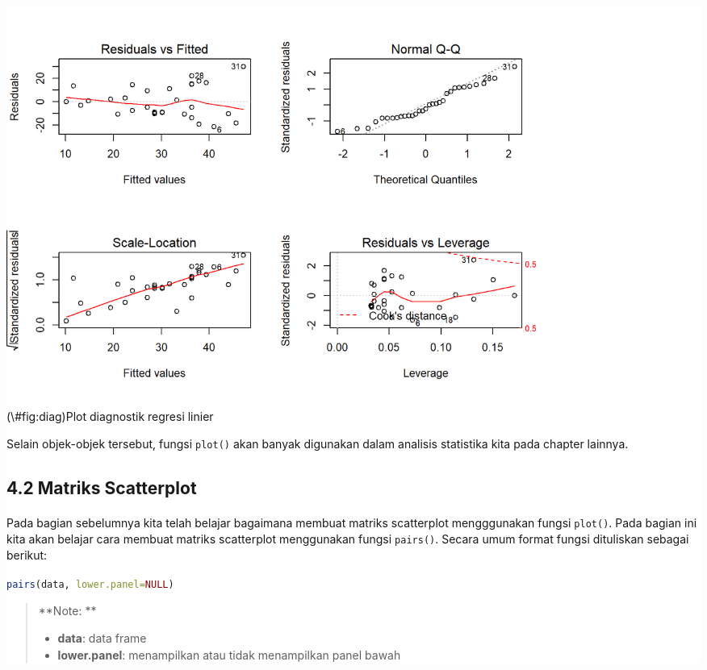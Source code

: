 <img src="04_visualisasi-data-menggunakan-fungsi-dasar-r_files/figure-html/diag-1.png" alt="Plot diagnostik regresi linier" width="672" />
<p class="caption">(\#fig:diag)Plot diagnostik regresi linier</p>
</div>



Selain objek-objek tersebut, fungsi `plot()` akan banyak digunakan dalam analisis statistika kita pada chapter lainnya.

## 4.2 Matriks Scatterplot

Pada bagian sebelumnya kita telah belajar bagaimana membuat matriks scatterplot mengggunakan fungsi `plot()`. Pada bagian ini kita akan belajar cara membuat matriks scatterplot menggunakan fungsi `pairs()`. Secara umum format fungsi dituliskan sebagai berikut:


```r
pairs(data, lower.panel=NULL)
```

> **Note: **
>
> - **data**: data frame
> - **lower.panel**: menampilkan atau tidak menampilkan panel bawah
